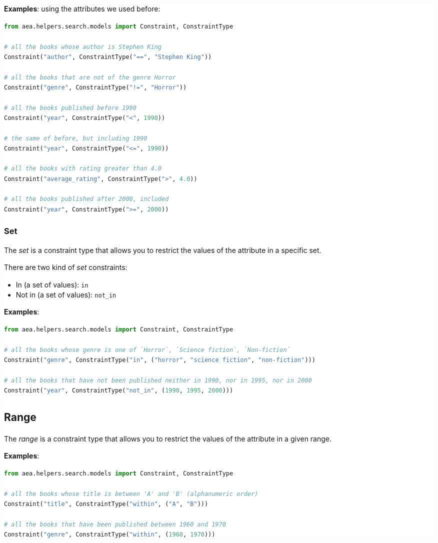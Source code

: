 **Examples**: using the attributes we used before: 

``` python
from aea.helpers.search.models import Constraint, ConstraintType

# all the books whose author is Stephen King
Constraint("author", ConstraintType("==", "Stephen King"))

# all the books that are not of the genre Horror
Constraint("genre", ConstraintType("!=", "Horror"))

# all the books published before 1990
Constraint("year", ConstraintType("<", 1990))

# the same of before, but including 1990
Constraint("year", ConstraintType("<=", 1990))

# all the books with rating greater than 4.0
Constraint("average_rating", ConstraintType(">", 4.0))

# all the books published after 2000, included
Constraint("year", ConstraintType(">=", 2000))
```

### Set

The _set_ is a constraint type that allows you to restrict the values of the attribute in a specific set.

There are two kind of _set_ constraints:

* In (a set of values): `in`
* Not in (a set of values): `not_in`


**Examples**:

``` python
from aea.helpers.search.models import Constraint, ConstraintType

# all the books whose genre is one of `Horror`, `Science fiction`, `Non-fiction`
Constraint("genre", ConstraintType("in", ("horror", "science fiction", "non-fiction")))

# all the books that have not been published neither in 1990, nor in 1995, nor in 2000
Constraint("year", ConstraintType("not_in", (1990, 1995, 2000)))
```

## Range

The _range_ is a constraint type that allows you to restrict the values of the attribute in a given range.


**Examples**:

``` python
from aea.helpers.search.models import Constraint, ConstraintType

# all the books whose title is between 'A' and 'B' (alphanumeric order)
Constraint("title", ConstraintType("within", ("A", "B")))

# all the books that have been published between 1960 and 1970
Constraint("genre", ConstraintType("within", (1960, 1970)))
```
